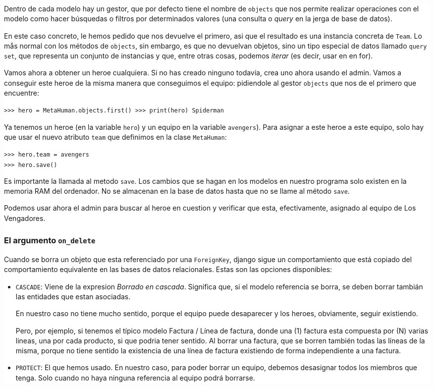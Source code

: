 Dentro de cada modelo hay un gestor, que por defecto tiene el nombre de
`objects` que nos permite realizar operaciones con el modelo como hacer
búsquedas o filtros por determinados valores (una consulta o *query* en
la jerga de base de datos).

En este caso concreto, le hemos pedido que nos devuelve el primero, asi
que el resultado es una instancia concreta de `Team`. Lo mås normal con
los métodos de `objects`, sin embargo, es que no devuelvan objetos, sino
un tipo especial de datos llamado `queryset`, que representa un conjunto
de instancias y que, entre otras cosas, podemos *iterar* (es decir, usar
en en for).

Vamos ahora a obtener un heroe cualquiera. Si no has creado ninguno
todavía, crea uno ahora usando el admin. Vamos a conseguir este heroe de
la misma manera que conseguimos el equipo: pidiendole al gestor
`objects` que nos de el primero que encuentre:

    >>> hero = MetaHuman.objects.first() >>> print(hero) Spiderman

Ya tenemos un heroe (en la variable `hero`) y un equipo en la variable
`avengers`). Para asignar a este heroe a este equipo, solo hay que usar
el nuevo atributo `team` que definimos en la clase `MetaHuman`:

    >>> hero.team = avengers
    >>> hero.save()

Es importante la llamada al metodo `save`. Los cambios que se hagan en
los modelos en nuestro programa solo existen en la memoria RAM del
ordenador. No se almacenan en la base de datos hasta que no se llame al
método `save`.

Podemos usar ahora el admin para buscar al heroe en cuestion y verificar
que esta, efectivamente, asignado al equipo de Los Vengadores.

### El argumento `on_delete`

Cuando se borra un objeto que esta referenciado por una `ForeignKey`,
django sigue un comportamiento que está copiado del comportamiento
equivalente en las bases de datos relacionales. Estas son las opciones
disponibles:

-   `CASCADE`: Viene de la expresion *Borrado en cascada*. Significa
    que, si el modelo referencia se borra, se deben borrar tambián las
    entidades que estan asociadas.

    En nuestro caso no tiene mucho sentido, porque el equipo puede
    desaparecer y los heroes, obviamente, seguir existiendo.

    Pero, por ejemplo, si tenemos el típico modelo Factura / Línea de
    factura, donde una (1) factura esta compuesta por (N) varias lineas,
    una por cada producto, si que podria tener sentido. Al borrar una
    factura, que se borren también todas las líneas de la misma, porque
    no tiene sentido la existencia de una línea de factura existiendo de
    forma independiente a una factura.

- `PROTECT`: El que hemos usado. En nuestro caso, para poder borrar un
  equipo, debemos desasignar todos los miembros que tenga. Solo cuando
  no haya ninguna referencia al equipo podrá borrarse.
